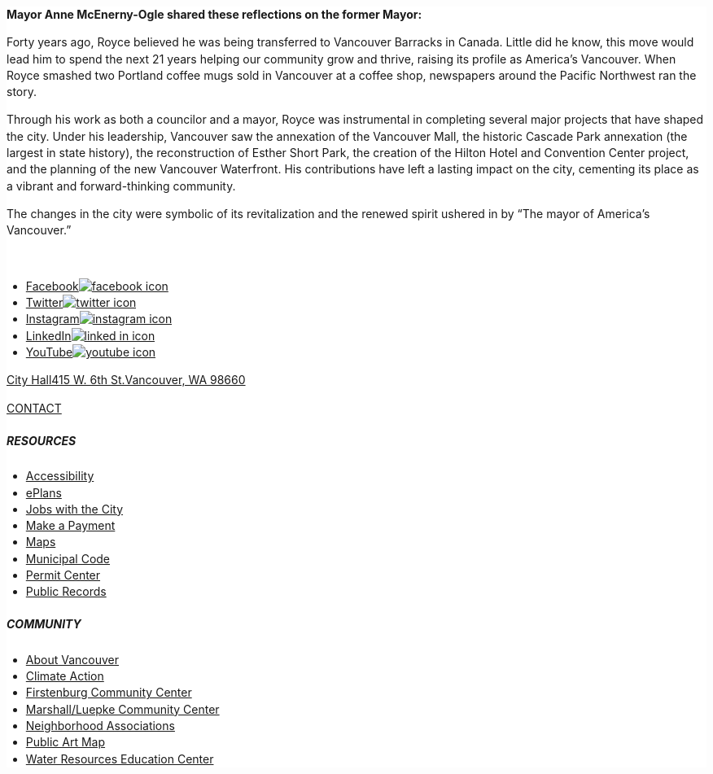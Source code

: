 
 __Mayor Anne McEnerny-Ogle shared these reflections on the former Mayor:__ 

Forty years ago, Royce believed he was being transferred to Vancouver Barracks in Canada. Little did he know, this move would lead him to spend the next 21 years helping our community grow and thrive, raising its profile as America’s Vancouver. When Royce smashed two Portland coffee mugs sold in Vancouver at a coffee shop, newspapers around the Pacific Northwest ran the story.  

Through his work as both a councilor and a mayor, Royce was instrumental in completing several major projects that have shaped the city. Under his leadership, Vancouver saw the annexation of the Vancouver Mall, the historic Cascade Park annexation (the largest in state history), the reconstruction of Esther Short Park, the creation of the Hilton Hotel and Convention Center project, and the planning of the new Vancouver Waterfront. His contributions have left a lasting impact on the city, cementing its place as a vibrant and forward-thinking community.

The changes in the city were symbolic of its revitalization and the renewed spirit ushered in by “The mayor of America’s Vancouver.”

  [![]()](https://www.cityofvancouver.us)  

 *  [Facebook![facebook icon]()](http://www.facebook.com/VancouverUS) 
 *  [Twitter![twitter icon]()](http://twitter.com/vancouverUS) 
 *  [Instagram![instagram icon]()](https://instagram.com/VancouverUS) 
 *  [LinkedIn![linked in icon]()](https://www.linkedin.com/company/city-of-vancouver-washington) 
 *  [YouTube![youtube icon]()](https://www.youtube.com/user/CityofVancouverUS) 

 [City Hall415 W. 6th St.Vancouver, WA 98660](https://www.google.com/maps?q=City%2520Hall%2520415%2520W.%25206th%2520St.,%2520WA%252098660) 

  [CONTACT](https://www.cityofvancouver.us/contact)  

##### RESOURCES

 *  [Accessibility](https://www.cityofvancouver.us/city-managers-office/accessibility-and-inclusion-at-the-city-of-vancouver-for-people-with-disabilities) 
 *  [ePlans](https://www.cityofvancouver.us/business/permits-licenses-and-inspections/eplans) 
 *  [Jobs with the City](https://cityofvancouver.us/jobs) 
 *  [Make a Payment](https://cityofvancouver.us/pay-bills-manage-accounts) 
 *  [Maps](https://city-of-vancouver-wa-geo-hub-cityofvancouver.hub.arcgis.com) 
 *  [Municipal Code](https://vancouver.municipal.codes) 
 *  [Permit Center](https://cityofvancouver.us/business/permits-licenses-and-inspections) 
 *  [Public Records](https://cityofvancouver.us/government/public-records-request) 

##### COMMUNITY

 *  [About Vancouver](https://www.cityofvancouver.us/about-vancouver) 
 *  [Climate Action](https://www.cityofvancouver.us/city-managers-office/climate-action) 
 *  [Firstenburg Community Center](https://www.cityofvancouver.us/community/community-centers/firstenburg-community-center) 
 *  [Marshall/Luepke Community Center](https://www.cityofvancouver.us/community/community-centers/marshall-luepke-center) 
 *  [Neighborhood Associations](https://www.cityofvancouver.us/community/neighborhoods) 
 *  [Public Art Map](https://city-of-vancouver-wa-geo-hub-cityofvancouver.hub.arcgis.com/apps/fa72863a21ea42c3b114d6e8a2be706a/explore) 
 *  [Water Resources Education Center](https://www.cityofvancouver.us/government/department/public-works/water-resources-education-center) 
